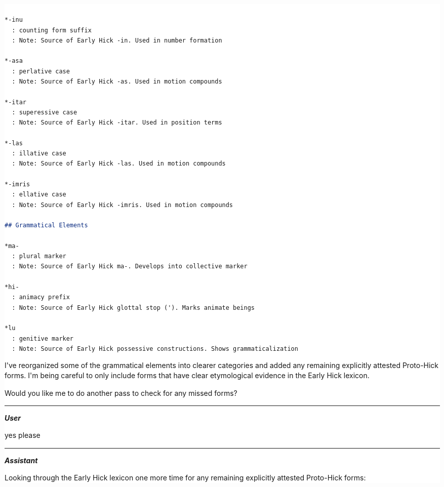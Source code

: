 ```markdown:site/content/languages/hickic/proto-hick/lexicon.md

*-inu
  : counting form suffix
  : Note: Source of Early Hick -in. Used in number formation

*-asa
  : perlative case
  : Note: Source of Early Hick -as. Used in motion compounds

*-itar
  : superessive case
  : Note: Source of Early Hick -itar. Used in position terms

*-las
  : illative case
  : Note: Source of Early Hick -las. Used in motion compounds

*-imris
  : ellative case
  : Note: Source of Early Hick -imris. Used in motion compounds

## Grammatical Elements

*ma-
  : plural marker
  : Note: Source of Early Hick ma-. Develops into collective marker

*hi-
  : animacy prefix
  : Note: Source of Early Hick glottal stop ('). Marks animate beings

*lu
  : genitive marker
  : Note: Source of Early Hick possessive constructions. Shows grammaticalization
```

I've reorganized some of the grammatical elements into clearer categories and added any remaining explicitly attested Proto-Hick forms. I'm being careful to only include forms that have clear etymological evidence in the Early Hick lexicon.

Would you like me to do another pass to check for any missed forms?

---

_**User**_

yes please

---

_**Assistant**_



Looking through the Early Hick lexicon one more time for any remaining explicitly attested Proto-Hick forms:

